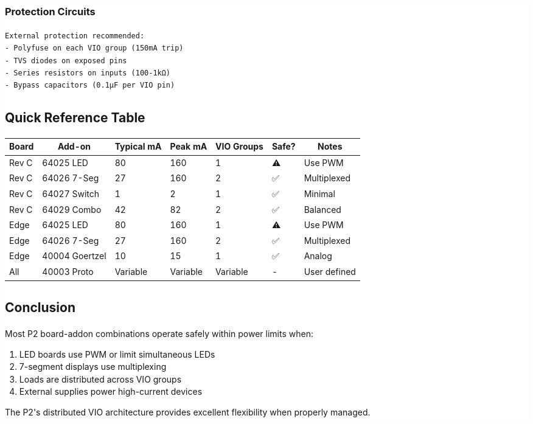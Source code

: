 ### Protection Circuits
```
External protection recommended:
- Polyfuse on each VIO group (150mA trip)
- TVS diodes on exposed pins
- Series resistors on inputs (100-1kΩ)
- Bypass capacitors (0.1µF per VIO pin)
```

## Quick Reference Table

| Board | Add-on | Typical mA | Peak mA | VIO Groups | Safe? | Notes |
|-------|--------|------------|---------|------------|-------|-------|
| Rev C | 64025 LED | 80 | 160 | 1 | ⚠️ | Use PWM |
| Rev C | 64026 7-Seg | 27 | 160 | 2 | ✅ | Multiplexed |
| Rev C | 64027 Switch | 1 | 2 | 1 | ✅ | Minimal |
| Rev C | 64029 Combo | 42 | 82 | 2 | ✅ | Balanced |
| Edge | 64025 LED | 80 | 160 | 1 | ⚠️ | Use PWM |
| Edge | 64026 7-Seg | 27 | 160 | 2 | ✅ | Multiplexed |
| Edge | 40004 Goertzel | 10 | 15 | 1 | ✅ | Analog |
| All | 40003 Proto | Variable | Variable | Variable | - | User defined |

## Conclusion

Most P2 board-addon combinations operate safely within power limits when:
1. LED boards use PWM or limit simultaneous LEDs
2. 7-segment displays use multiplexing
3. Loads are distributed across VIO groups
4. External supplies power high-current devices

The P2's distributed VIO architecture provides excellent flexibility when properly managed.